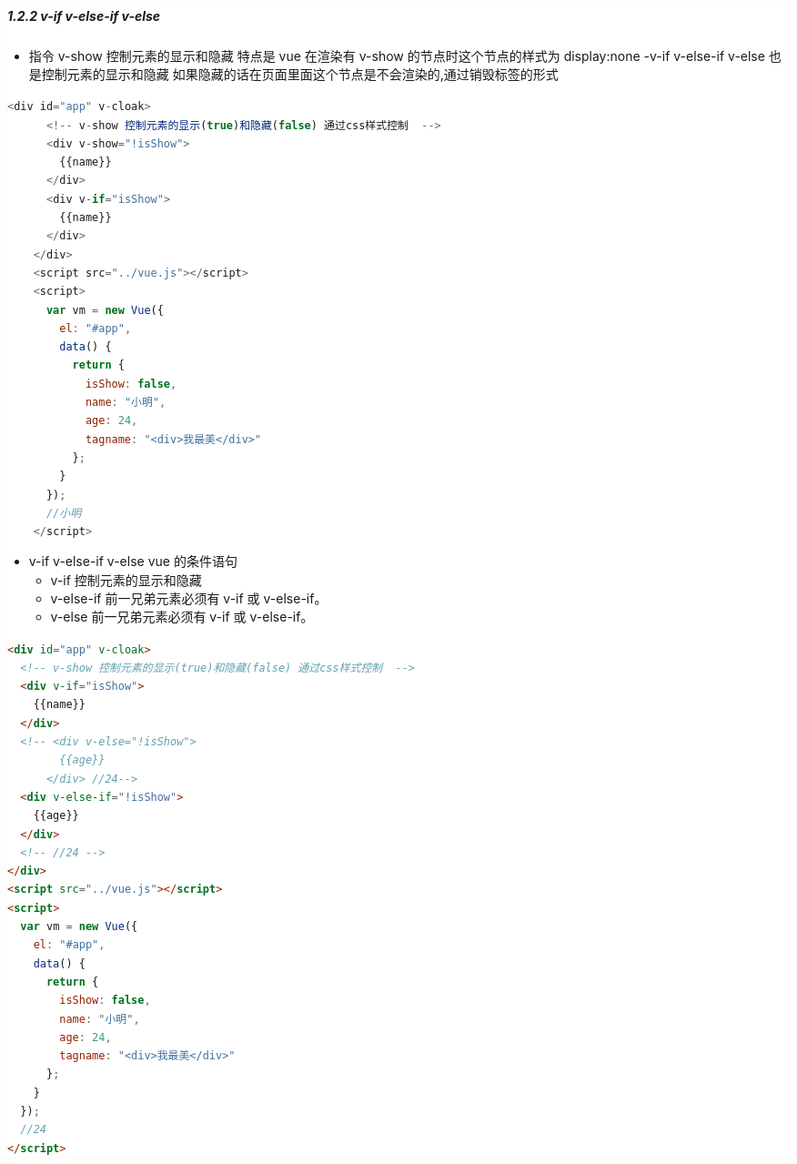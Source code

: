 ##### 1.2.2 v-if v-else-if v-else

- 指令 v-show 控制元素的显示和隐藏 特点是 vue 在渲染有 v-show 的节点时这个节点的样式为 display:none
  -v-if v-else-if v-else 也是控制元素的显示和隐藏 如果隐藏的话在页面里面这个节点是不会渲染的,通过销毁标签的形式

```js
<div id="app" v-cloak>
      <!-- v-show 控制元素的显示(true)和隐藏(false) 通过css样式控制  -->
      <div v-show="!isShow">
        {{name}}
      </div>
      <div v-if="isShow">
        {{name}}
      </div>
    </div>
    <script src="../vue.js"></script>
    <script>
      var vm = new Vue({
        el: "#app",
        data() {
          return {
            isShow: false,
            name: "小明",
            age: 24,
            tagname: "<div>我最美</div>"
          };
        }
      });
      //小明
    </script>
```

- v-if v-else-if v-else vue 的条件语句
  - v-if 控制元素的显示和隐藏
  - v-else-if 前一兄弟元素必须有 v-if 或 v-else-if。
  - v-else 前一兄弟元素必须有 v-if 或 v-else-if。

```html
<div id="app" v-cloak>
  <!-- v-show 控制元素的显示(true)和隐藏(false) 通过css样式控制  -->
  <div v-if="isShow">
    {{name}}
  </div>
  <!-- <div v-else="!isShow">
        {{age}}
      </div> //24-->
  <div v-else-if="!isShow">
    {{age}}
  </div>
  <!-- //24 -->
</div>
<script src="../vue.js"></script>
<script>
  var vm = new Vue({
    el: "#app",
    data() {
      return {
        isShow: false,
        name: "小明",
        age: 24,
        tagname: "<div>我最美</div>"
      };
    }
  });
  //24
</script>
```